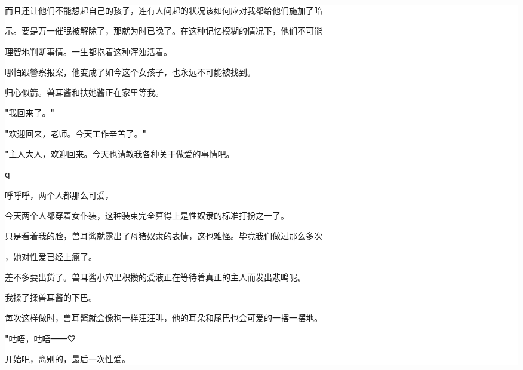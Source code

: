 而且还让他们不能想起自己的孩子，连有人问起的状况该如何应对我都给他们施加了暗

示。要是万一催眠被解除了，那就为时已晚了。在这种记忆模糊的情况下，他们不可能

理智地判断事情。一生都抱着这种浑浊活着。

哪怕跟警察报案，他变成了如今这个女孩子，也永远不可能被找到。





归心似箭。兽耳酱和扶她酱正在家里等我。

"我回来了。"

"欢迎回来，老师。今天工作辛苦了。"

"主人大人，欢迎回来。今天也请教我各种关于做爱的事情吧。

q

呼呼呼，两个人都那么可爱，

今天两个人都穿着女仆装，这种装束完全算得上是性奴隶的标准打扮之一了。

只是看着我的脸，兽耳酱就露出了母猪奴隶的表情，这也难怪。毕竟我们做过那么多次

，她对性爱已经上瘾了。



差不多要出货了。兽耳酱小穴里积攒的爱液正在等待着真正的主人而发出悲鸣呢。

我揉了揉兽耳酱的下巴。

每次这样做时，兽耳酱就会像狗一样汪汪叫，他的耳朵和尾巴也会可爱的一摆一摆地。



"咕唔，咕唔——♡

开始吧，离别的，最后一次性爱。


